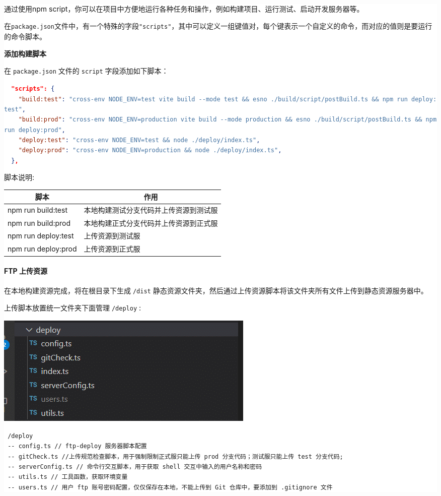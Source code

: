 通过使用npm script，你可以在项目中方便地运行各种任务和操作，例如构建项目、运行测试、启动开发服务器等。

在`package.json`文件中，有一个特殊的字段`"scripts"`，其中可以定义一组键值对，每个键表示一个自定义的命令，而对应的值则是要运行的命令脚本。

**添加构建脚本**

在 `package.json` 文件的 `script` 字段添加如下脚本：

```json
  "scripts": {
    "build:test": "cross-env NODE_ENV=test vite build --mode test && esno ./build/script/postBuild.ts && npm run deploy:test",
    "build:prod": "cross-env NODE_ENV=production vite build --mode production && esno ./build/script/postBuild.ts && npm run deploy:prod",
    "deploy:test": "cross-env NODE_ENV=test && node ./deploy/index.ts",
    "deploy:prod": "cross-env NODE_ENV=production && node ./deploy/index.ts",
  },
```

脚本说明:

| 脚本                 | 作用                                   |
| -------------------- | -------------------------------------- |
| npm run build:test   | 本地构建测试分支代码并上传资源到测试服 |
| npm run build:prod   | 本地构建正式分支代码并上传资源到正式服 |
| npm run  deploy:test | 上传资源到测试服                       |
| npm run  deploy:prod | 上传资源到正式服                       |

#### **FTP 上传资源**

在本地构建资源完成，将在根目录下生成 `/dist`  静态资源文件夹，然后通过上传资源脚本将该文件夹所有文件上传到静态资源服务器中。

上传脚本放置统一文件夹下面管理 `/deploy` :

![image-20231215112404502](../images/上传资源脚本文件.png)

```shell
 /deploy
 -- config.ts // ftp-deploy 服务器脚本配置
 -- gitCheck.ts //上传规范检查脚本，用于强制限制正式服只能上传 prod 分支代码；测试服只能上传 test 分支代码;
 -- serverConfig.ts // 命令行交互脚本，用于获取 shell 交互中输入的用户名称和密码
 -- utils.ts // 工具函数，获取环境变量
 -- users.ts // 用户 ftp 账号密码配置，仅仅保存在本地，不能上传到 Git 仓库中，要添加到 .gitignore 文件
```
